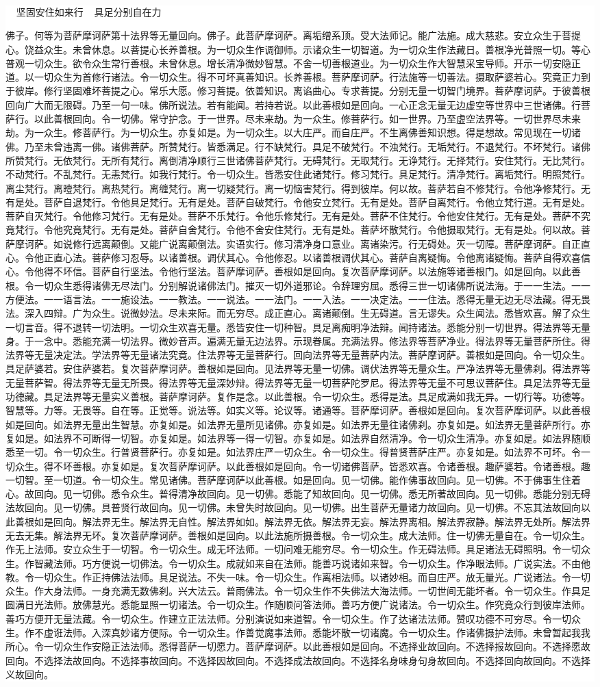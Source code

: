 &nbsp;&nbsp;&nbsp;&nbsp;坚固安住如来行&nbsp;&nbsp;&nbsp;&nbsp;具足分别自在力

佛子。何等为菩萨摩诃萨第十法界等无量回向。佛子。此菩萨摩诃萨。离垢缯系顶。受大法师记。能广法施。成大慈悲。安立众生于菩提心。饶益众生。未曾休息。以菩提心长养善根。为一切众生作调御师。示诸众生一切智道。为一切众生作法藏日。善根净光普照一切。等心普观一切众生。欲令众生常行善根。未曾休息。增长清净微妙智慧。不舍一切善根道业。为一切众生作大智慧采宝导师。开示一切安隐正道。以一切众生为首修行诸法。令一切众生。得不可坏真善知识。长养善根。菩萨摩诃萨。行法施等一切善法。摄取萨婆若心。究竟正力到于彼岸。修行坚固难坏菩提之心。常乐大愿。修习菩提。依善知识。离谄曲心。专求菩提。分别无量一切智门境界。菩萨摩诃萨。于彼善根回向广大而无限碍。乃至一句一味。佛所说法。若有能闻。若持若说。以此善根如是回向。一心正念无量无边虚空等世界中三世诸佛。行菩萨行。以此善根回向。令一切佛。常守护念。于一世界。尽未来劫。为一众生。修菩萨行。如一世界。乃至虚空法界等。一切世界尽未来劫。为一众生。修菩萨行。为一切众生。亦复如是。为一切众生。以大庄严。而自庄严。不生离佛善知识想。得是想故。常见现在一切诸佛。乃至未曾违离一佛。诸佛菩萨。所赞梵行。皆悉满足。行不缺梵行。具足不破梵行。不浊梵行。无垢梵行。不退梵行。不坏梵行。诸佛所赞梵行。无依梵行。无所有梵行。离倒清净顺行三世诸佛菩萨梵行。无碍梵行。无取梵行。无诤梵行。无择梵行。安住梵行。无比梵行。不动梵行。不乱梵行。无恚梵行。如我行梵行。令一切众生。皆悉安住此诸梵行。修习梵行。具足梵行。清净梵行。离垢梵行。明照梵行。离尘梵行。离曀梵行。离热梵行。离缠梵行。离一切疑梵行。离一切恼害梵行。得到彼岸。何以故。菩萨若自不修梵行。令他净修梵行。无有是处。菩萨自退梵行。令他具足梵行。无有是处。菩萨自破梵行。令他安立梵行。无有是处。菩萨自离梵行。令他立梵行道。无有是处。菩萨自灭梵行。令他修习梵行。无有是处。菩萨不乐梵行。令他乐修梵行。无有是处。菩萨不住梵行。令他安住梵行。无有是处。菩萨不究竟梵行。令他究竟梵行。无有是处。菩萨自舍梵行。令他不舍安住梵行。无有是处。菩萨坏散梵行。令他摄取梵行。无有是处。何以故。菩萨摩诃萨。如说修行远离颠倒。又能广说离颠倒法。实语实行。修习清净身口意业。离诸染污。行无碍处。灭一切障。菩萨摩诃萨。自正直心。令他正直心法。菩萨修习忍辱。以诸善根。调伏其心。令他修忍。以诸善根调伏其心。菩萨自离疑悔。令他离诸疑悔。菩萨自得欢喜信心。令他得不坏信。菩萨自行坚法。令他行坚法。菩萨摩诃萨。善根如是回向。复次菩萨摩诃萨。以法施等诸善根门。如是回向。以此善根。令一切众生悉得诸佛无尽法门。分别解说诸佛法门。摧灭一切外道邪论。令辞理穷屈。悉得三世一切诸佛所说法海。于一一生法。一一方便法。一一语言法。一一施设法。一一教法。一一说法。一一法门。一一入法。一一决定法。一一住法。悉得无量无边无尽法藏。得无畏法。深入四辩。广为众生。说微妙法。尽未来际。而无穷尽。成正直心。离诸颠倒。生无碍道。言无谬失。众生闻法。悉皆欢喜。解了众生一切言音。得不退转一切法明。一切众生欢喜无量。悉皆安住一切种智。具足离痴明净法辩。闻持诸法。悉能分别一切世界。得法界等无量身。于一念中。悉能充满一切法界。微妙音声。遍满无量无边法界。示现眷属。充满法界。修法界等菩萨净业。得法界等无量菩萨所住。得法界等无量决定法。学法界等无量诸法究竟。住法界等无量菩萨行。回向法界等无量菩萨内法。菩萨摩诃萨。善根如是回向。令一切众生。具足萨婆若。安住萨婆若。复次菩萨摩诃萨。善根如是回向。见法界等无量一切佛。调伏法界等无量众生。严净法界等无量佛刹。得法界等无量菩萨智。得法界等无量无所畏。得法界等无量深妙辩。得法界等无量一切菩萨陀罗尼。得法界等无量不可思议菩萨住。具足法界等无量功德藏。具足法界等无量实义善根。菩萨摩诃萨。复作是念。以此善根。令一切众生。悉得是法。具足成满如我无异。一切行等。功德等。智慧等。力等。无畏等。自在等。正觉等。说法等。如实义等。论议等。诸通等。菩萨摩诃萨。善根如是回向。复次菩萨摩诃萨。以此善根如是回向。如法界无量出生智慧。亦复如是。如法界无量所见诸佛。亦复如是。如法界无量往诸佛刹。亦复如是。如法界无量菩萨所行。亦复如是。如法界不可断得一切智。亦复如是。如法界等一得一切智。亦复如是。如法界自然清净。令一切众生清净。亦复如是。如法界随顺悉至一切。令一切众生。行普贤菩萨行。亦复如是。如法界庄严一切众生。令一切众生。得普贤菩萨庄严。亦复如是。如法界不可坏。令一切众生。得不坏善根。亦复如是。复次菩萨摩诃萨。以此善根如是回向。令一切诸佛菩萨。皆悉欢喜。令诸善根。趣萨婆若。令诸善根。趣一切智。至一切道。令一切众生。常见诸佛。菩萨摩诃萨以此善根。如是回向。见一切佛。能作佛事故回向。见一切佛。不于佛事生住着心。故回向。见一切佛。悉令众生。普得清净故回向。见一切佛。悉能了知故回向。见一切佛。悉无所著故回向。见一切佛。悉能分别无碍法故回向。见一切佛。具普贤行故回向。见一切佛。未曾失时故回向。见一切佛。出生菩萨无量诸力故回向。见一切佛。不忘其法故回向以此善根如是回向。解法界无生。解法界无自性。解法界如如。解法界无依。解法界无妄。解法界离相。解法界寂静。解法界无处所。解法界无去无集。解法界无坏。复次菩萨摩诃萨。善根如是回向。以此法施所摄善根。令一切众生。成大法师。住一切佛无量自在。令一切众生。作无上法师。安立众生于一切智。令一切众生。成无坏法师。一切问难无能穷尽。令一切众生。作无碍法师。具足诸法无碍照明。令一切众生。作智藏法师。巧方便说一切佛法。令一切众生。成就如来自在法师。能善巧说诸如来智。令一切众生。作净眼法师。广说实法。不由他教。令一切众生。作正持佛法法师。具足说法。不失一味。令一切众生。作离相法师。以诸妙相。而自庄严。放无量光。广说诸法。令一切众生。作大身法师。一身充满无数佛刹。兴大法云。普雨佛法。令一切众生作不失佛法大海法师。一切世间无能坏者。令一切众生。作具足圆满日光法师。放佛慧光。悉能显照一切诸法。令一切众生。作随顺问答法师。善巧方便广说诸法。令一切众生。作究竟众行到彼岸法师。善巧方便开无量法藏。令一切众生。作建立正法法师。分别演说如来道智。令一切众生。作了达诸法法师。赞叹功德不可穷尽。令一切众生。作不虚诳法师。入深真妙诸方便际。令一切众生。作善觉魔事法师。悉能坏散一切诸魔。令一切众生。作诸佛摄护法师。未曾暂起我我所心。令一切众生作安隐正法法师。悉得菩萨一切愿力。菩萨摩诃萨。以此善根如是回向。不选择业故回向。不选择报故回向。不选择愿故回向。不选择法故回向。不选择事故回向。不选择因故回向。不选择成法故回向。不选择名身味身句身故回向。不选择回向故回向。不选择义故回向。